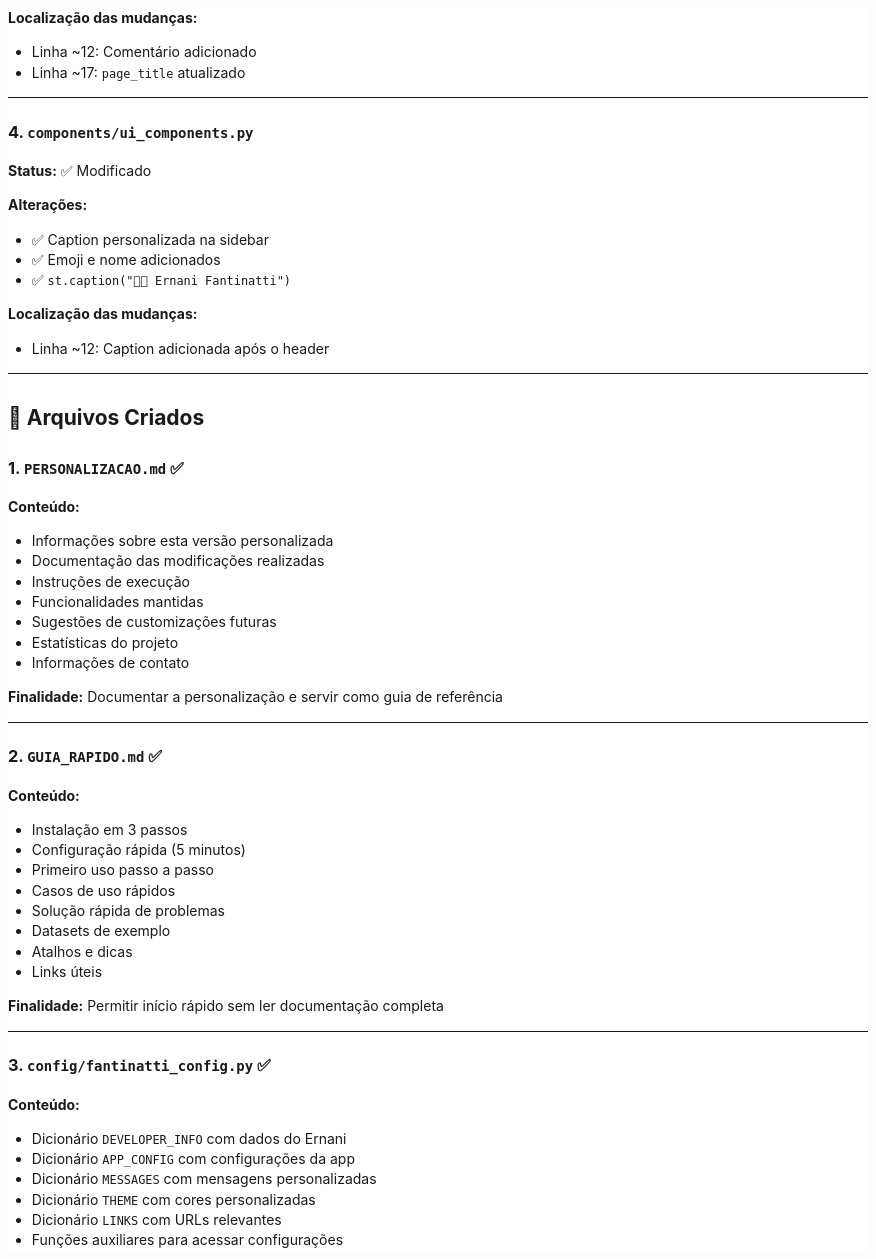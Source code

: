 **Localização das mudanças:**
- Linha ~12: Comentário adicionado
- Linha ~17: `page_title` atualizado

---

### 4. `components/ui_components.py`
**Status:** ✅ Modificado

**Alterações:**
- ✅ Caption personalizada na sidebar
- ✅ Emoji e nome adicionados
- ✅ `st.caption("👨‍💻 Ernani Fantinatti")`

**Localização das mudanças:**
- Linha ~12: Caption adicionada após o header

---

## 📄 Arquivos Criados

### 1. `PERSONALIZACAO.md` ✅
**Conteúdo:**
- Informações sobre esta versão personalizada
- Documentação das modificações realizadas
- Instruções de execução
- Funcionalidades mantidas
- Sugestões de customizações futuras
- Estatísticas do projeto
- Informações de contato

**Finalidade:** Documentar a personalização e servir como guia de referência

---

### 2. `GUIA_RAPIDO.md` ✅
**Conteúdo:**
- Instalação em 3 passos
- Configuração rápida (5 minutos)
- Primeiro uso passo a passo
- Casos de uso rápidos
- Solução rápida de problemas
- Datasets de exemplo
- Atalhos e dicas
- Links úteis

**Finalidade:** Permitir início rápido sem ler documentação completa

---

### 3. `config/fantinatti_config.py` ✅
**Conteúdo:**
- Dicionário `DEVELOPER_INFO` com dados do Ernani
- Dicionário `APP_CONFIG` com configurações da app
- Dicionário `MESSAGES` com mensagens personalizadas
- Dicionário `THEME` com cores personalizadas
- Dicionário `LINKS` com URLs relevantes
- Funções auxiliares para acessar configurações
